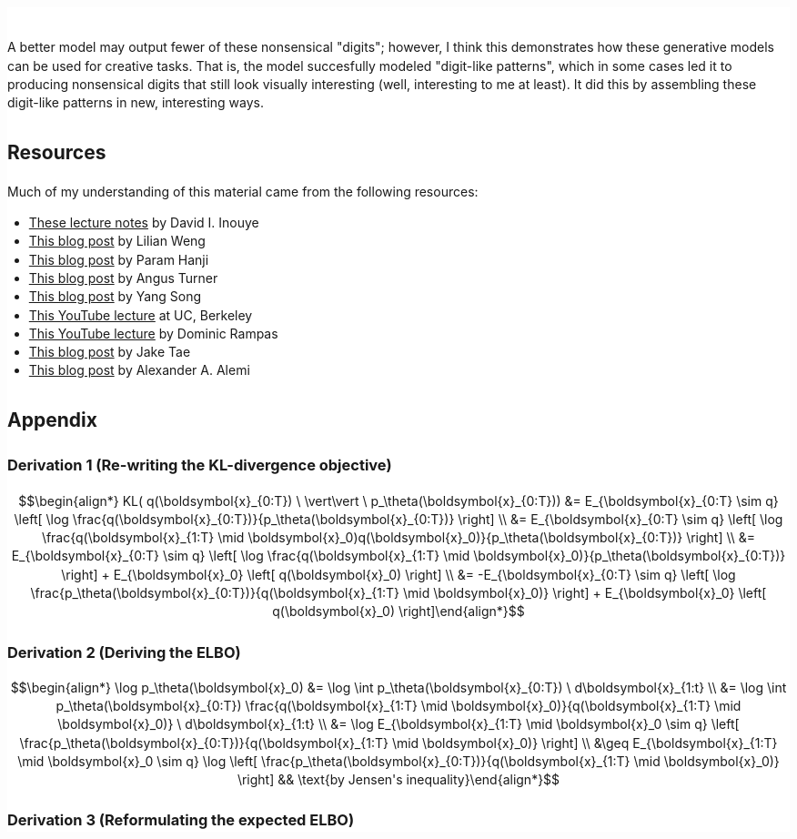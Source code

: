 <br>

A better model may output fewer of these nonsensical "digits"; however, I think this demonstrates how these generative models can be used for creative tasks. That is, the model succesfully modeled "digit-like patterns", which in some cases led it to producing nonsensical digits that still look visually interesting (well, interesting to me at least). It did this by assembling these digit-like patterns in new, interesting ways. 

Resources
---------

Much of my understanding of this material came from the following resources:

* [These lecture notes](https://www.davidinouye.com/course/ece57000-fall-2022/lectures/diffusion-models.pdf) by David I. Inouye
* [This blog post](https://lilianweng.github.io/posts/2021-07-11-diffusion-models/) by Lilian Weng
* [This blog post](https://paramhanji.github.io/posts/2021/06/ddpm/) by Param Hanji
* [This blog post](https://angusturner.github.io/generative_models/2021/06/29/diffusion-probabilistic-models-I.html) by Angus Turner
* [This blog post](https://yang-song.net/blog/2021/score/) by Yang Song
* [This YouTube lecture](https://www.youtube.com/watch?v=687zEGODmHA&t=1212s&ab_channel=MachineLearningatBerkeley) at UC, Berkeley
* [This YouTube lecture](https://www.youtube.com/watch?v=HoKDTa5jHvg&ab_channel=Outlier) by Dominic Rampas
* [This blog post](https://jaketae.github.io/study/elbo/) by Jake Tae
* [This blog post](https://blog.alexalemi.com/diffusion.html#extra-entropy) by Alexander A. Alemi

Appendix
--------

### Derivation 1 (Re-writing the KL-divergence objective)

$$\begin{align*} KL( q(\boldsymbol{x}_{0:T}) \ \vert\vert \ p_\theta(\boldsymbol{x}_{0:T})) &= E_{\boldsymbol{x}_{0:T} \sim q} \left[ \log \frac{q(\boldsymbol{x}_{0:T})}{p_\theta(\boldsymbol{x}_{0:T})} \right] \\ &= E_{\boldsymbol{x}_{0:T} \sim q} \left[ \log \frac{q(\boldsymbol{x}_{1:T} \mid \boldsymbol{x}_0)q(\boldsymbol{x}_0)}{p_\theta(\boldsymbol{x}_{0:T})} \right] \\ &= E_{\boldsymbol{x}_{0:T} \sim q} \left[ \log \frac{q(\boldsymbol{x}_{1:T} \mid \boldsymbol{x}_0)}{p_\theta(\boldsymbol{x}_{0:T})} \right] + E_{\boldsymbol{x}_0} \left[ q(\boldsymbol{x}_0) \right] \\ &= -E_{\boldsymbol{x}_{0:T} \sim q} \left[ \log \frac{p_\theta(\boldsymbol{x}_{0:T})}{q(\boldsymbol{x}_{1:T} \mid \boldsymbol{x}_0)} \right] + E_{\boldsymbol{x}_0} \left[ q(\boldsymbol{x}_0) \right]\end{align*}$$

### Derivation 2 (Deriving the ELBO)

$$\begin{align*} \log p_\theta(\boldsymbol{x}_0) &= \log \int p_\theta(\boldsymbol{x}_{0:T}) \ d\boldsymbol{x}_{1:t} \\ &= \log \int p_\theta(\boldsymbol{x}_{0:T}) \frac{q(\boldsymbol{x}_{1:T} \mid \boldsymbol{x}_0)}{q(\boldsymbol{x}_{1:T} \mid \boldsymbol{x}_0)} \ d\boldsymbol{x}_{1:t} \\ &= \log E_{\boldsymbol{x}_{1:T} \mid \boldsymbol{x}_0 \sim q} \left[ \frac{p_\theta(\boldsymbol{x}_{0:T})}{q(\boldsymbol{x}_{1:T} \mid \boldsymbol{x}_0)} \right] \\ &\geq E_{\boldsymbol{x}_{1:T} \mid \boldsymbol{x}_0 \sim q} \log \left[ \frac{p_\theta(\boldsymbol{x}_{0:T})}{q(\boldsymbol{x}_{1:T} \mid \boldsymbol{x}_0)} \right] && \text{by Jensen's inequality}\end{align*}$$

### Derivation 3 (Reformulating the expected ELBO)
